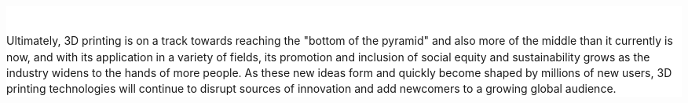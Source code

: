 &nbsp;

Ultimately, 3D printing is on a track towards reaching the "bottom of the pyramid" and also more of the middle than it currently is now, and with its application in a variety of fields, its promotion and inclusion of social equity and sustainability grows as the industry widens to the hands of more people. As these new ideas form and quickly become shaped by millions of new users, 3D printing technologies will continue to disrupt sources of innovation and add newcomers to a growing global audience.
